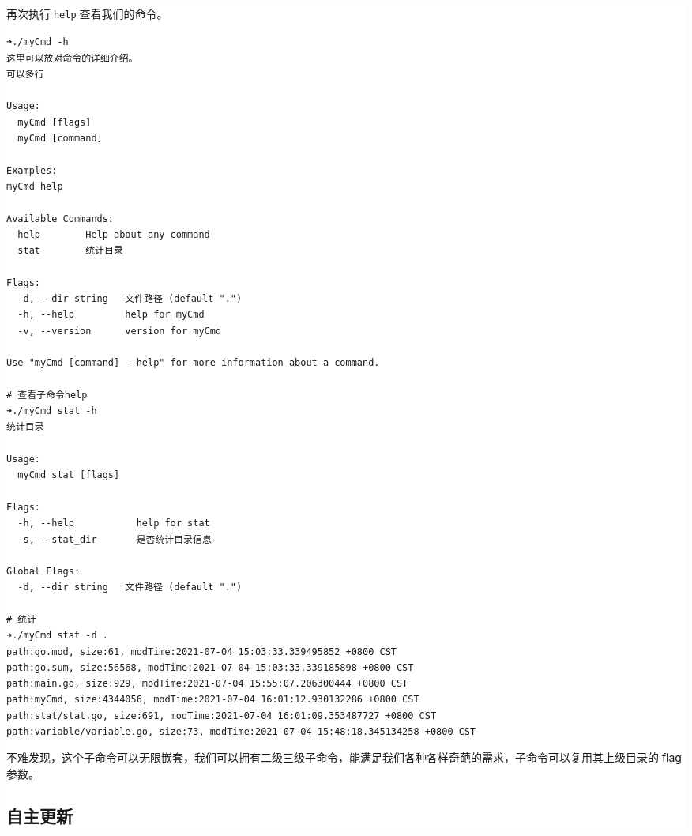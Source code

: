 再次执行 `help` 查看我们的命令。

```shell
➜./myCmd -h
这里可以放对命令的详细介绍。
可以多行

Usage:
  myCmd [flags]
  myCmd [command]

Examples:
myCmd help

Available Commands:
  help        Help about any command
  stat        统计目录

Flags:
  -d, --dir string   文件路径 (default ".")
  -h, --help         help for myCmd
  -v, --version      version for myCmd

Use "myCmd [command] --help" for more information about a command.

# 查看子命令help
➜./myCmd stat -h
统计目录

Usage:
  myCmd stat [flags]

Flags:
  -h, --help           help for stat
  -s, --stat_dir       是否统计目录信息

Global Flags:
  -d, --dir string   文件路径 (default ".")

# 统计
➜./myCmd stat -d .
path:go.mod, size:61, modTime:2021-07-04 15:03:33.339495852 +0800 CST
path:go.sum, size:56568, modTime:2021-07-04 15:03:33.339185898 +0800 CST
path:main.go, size:929, modTime:2021-07-04 15:55:07.206300444 +0800 CST
path:myCmd, size:4344056, modTime:2021-07-04 16:01:12.930132286 +0800 CST
path:stat/stat.go, size:691, modTime:2021-07-04 16:01:09.353487727 +0800 CST
path:variable/variable.go, size:73, modTime:2021-07-04 15:48:18.345134258 +0800 CST
```

不难发现，这个子命令可以无限嵌套，我们可以拥有二级三级子命令，能满足我们各种各样奇葩的需求，子命令可以复用其上级目录的 flag参数。

## 自主更新
